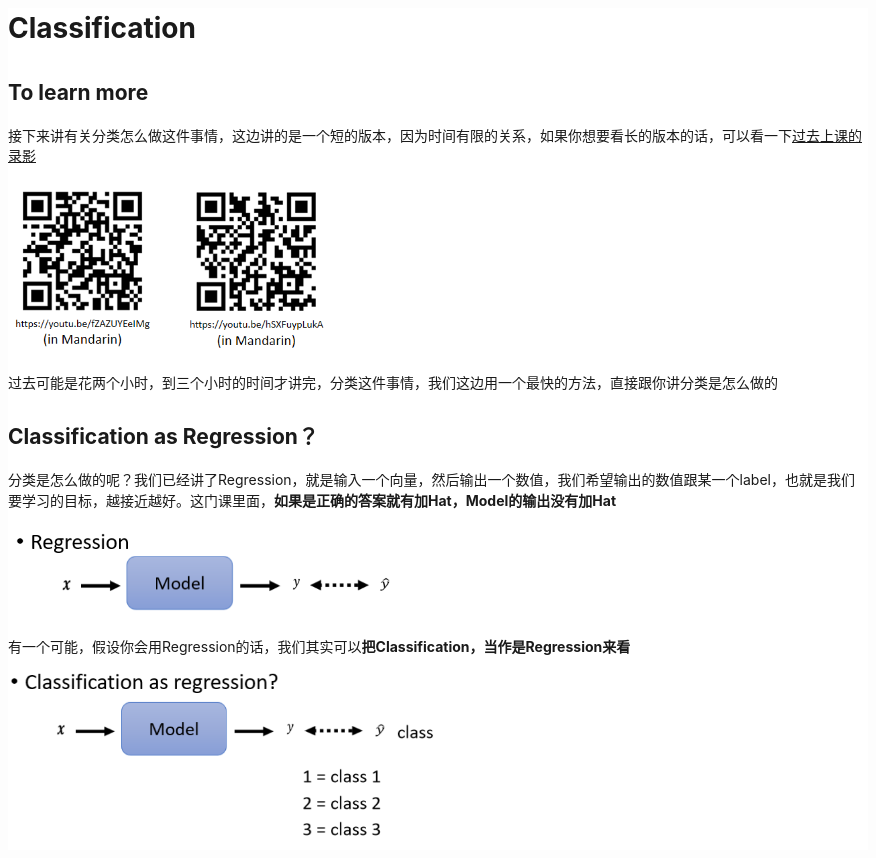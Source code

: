 # Classification

## To learn more

接下来讲有关分类怎么做这件事情，这边讲的是一个短的版本，因为时间有限的关系，如果你想要看长的版本的话，可以看一下[过去上课的录影](https://www.bilibili.com/video/BV13x411v7US?p=10)

<img src="lihongyi_pic/image-20210320164739451.png" alt="image-20210320164739451" style="zoom:67%;" />

过去可能是花两个小时，到三个小时的时间才讲完，分类这件事情，我们这边用一个最快的方法，直接跟你讲分类是怎么做的

## Classification as Regression？

分类是怎么做的呢？我们已经讲了Regression，就是输入一个向量，然后输出一个数值，我们希望输出的数值跟某一个label，也就是我们要学习的目标，越接近越好。这门课里面，**如果是正确的答案就有加Hat，Model的输出没有加Hat**

<img src="lihongyi_pic/image-20210320165723587.png" alt="image-20210320165723587" style="zoom:67%;" />



有一个可能，假设你会用Regression的话，我们其实可以**把Classification，当作是Regression来看**

<img src="lihongyi_pic/image-20210320170048002.png" alt="image-20210320170048002" style="zoom:67%;" />
